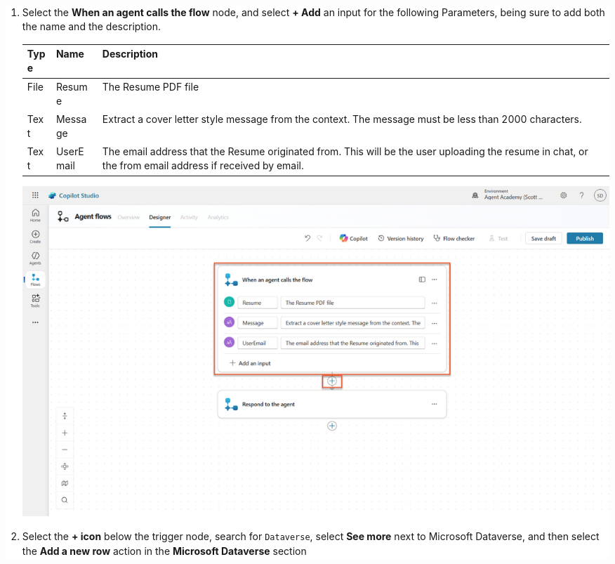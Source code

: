 1. Select the **When an agent calls the flow** node, and select **+ Add** an input for the following Parameters, being sure to add both the name and the description.

    | Type  | Name     | Description                                                                                                   |
    |-------|----------|---------------------------------------------------------------------------------------------------------------|
    | File  | Resume   | The Resume PDF file                                                                                           |
    | Text  | Message  | Extract a cover letter style message from the context. The message must be less than 2000 characters.         |
    | Text  | UserEmail| The email address that the Resume originated from. This will be the user uploading the resume in chat, or the from email address if received by email. |

    ![Configure input parameters](./assets/2-upload-resume-trigger.png)

1. Select the **+ icon** below the trigger node, search for `Dataverse`, select **See more** next to Microsoft Dataverse, and then select the **Add a new row** action in the **Microsoft Dataverse** section  